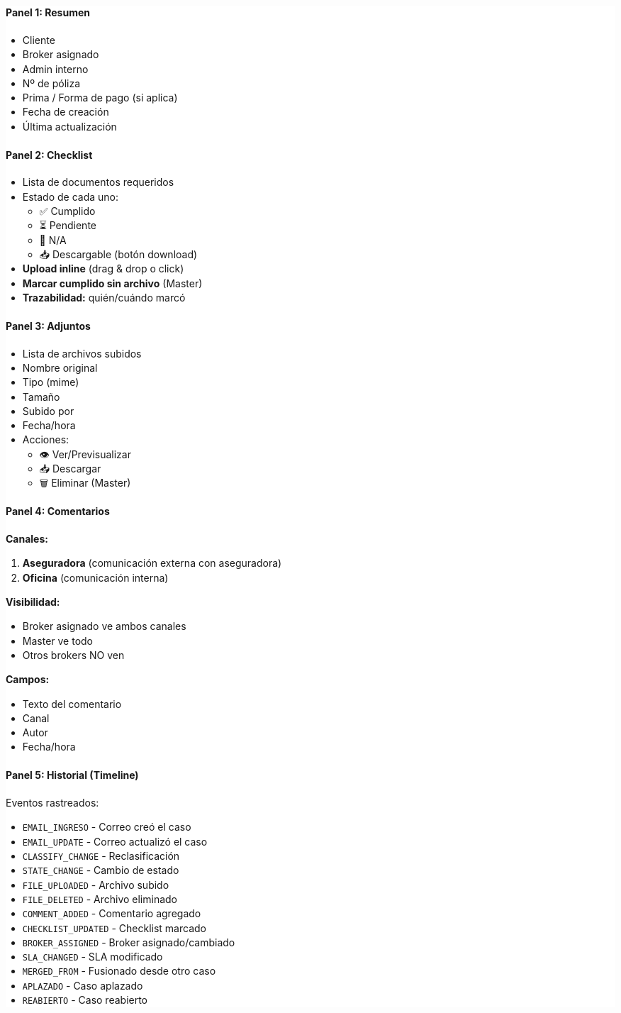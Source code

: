 #### Panel 1: Resumen
- Cliente
- Broker asignado
- Admin interno
- Nº de póliza
- Prima / Forma de pago (si aplica)
- Fecha de creación
- Última actualización

#### Panel 2: Checklist
- Lista de documentos requeridos
- Estado de cada uno:
  - ✅ Cumplido
  - ⏳ Pendiente
  - 🚫 N/A
  - 📥 Descargable (botón download)
- **Upload inline** (drag & drop o click)
- **Marcar cumplido sin archivo** (Master)
- **Trazabilidad:** quién/cuándo marcó

#### Panel 3: Adjuntos
- Lista de archivos subidos
- Nombre original
- Tipo (mime)
- Tamaño
- Subido por
- Fecha/hora
- Acciones:
  - 👁️ Ver/Previsualizar
  - 📥 Descargar
  - 🗑️ Eliminar (Master)

#### Panel 4: Comentarios

**Canales:**
1. **Aseguradora** (comunicación externa con aseguradora)
2. **Oficina** (comunicación interna)

**Visibilidad:**
- Broker asignado ve ambos canales
- Master ve todo
- Otros brokers NO ven

**Campos:**
- Texto del comentario
- Canal
- Autor
- Fecha/hora

#### Panel 5: Historial (Timeline)

Eventos rastreados:
- `EMAIL_INGRESO` - Correo creó el caso
- `EMAIL_UPDATE` - Correo actualizó el caso
- `CLASSIFY_CHANGE` - Reclasificación
- `STATE_CHANGE` - Cambio de estado
- `FILE_UPLOADED` - Archivo subido
- `FILE_DELETED` - Archivo eliminado
- `COMMENT_ADDED` - Comentario agregado
- `CHECKLIST_UPDATED` - Checklist marcado
- `BROKER_ASSIGNED` - Broker asignado/cambiado
- `SLA_CHANGED` - SLA modificado
- `MERGED_FROM` - Fusionado desde otro caso
- `APLAZADO` - Caso aplazado
- `REABIERTO` - Caso reabierto
